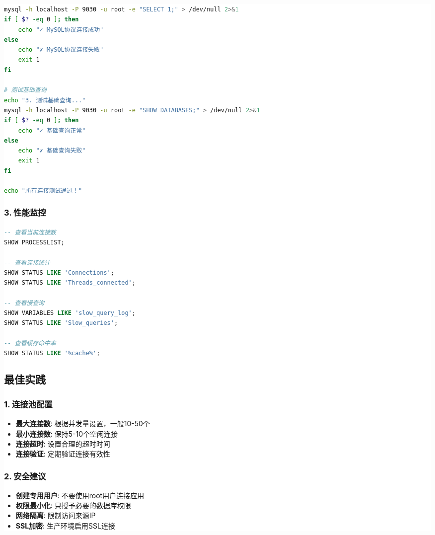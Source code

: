 ```bash
mysql -h localhost -P 9030 -u root -e "SELECT 1;" > /dev/null 2>&1
if [ $? -eq 0 ]; then
    echo "✓ MySQL协议连接成功"
else
    echo "✗ MySQL协议连接失败"
    exit 1
fi

# 测试基础查询
echo "3. 测试基础查询..."
mysql -h localhost -P 9030 -u root -e "SHOW DATABASES;" > /dev/null 2>&1
if [ $? -eq 0 ]; then
    echo "✓ 基础查询正常"
else
    echo "✗ 基础查询失败"
    exit 1
fi

echo "所有连接测试通过！"
```

### 3. 性能监控

```sql
-- 查看当前连接数
SHOW PROCESSLIST;

-- 查看连接统计
SHOW STATUS LIKE 'Connections';
SHOW STATUS LIKE 'Threads_connected';

-- 查看慢查询
SHOW VARIABLES LIKE 'slow_query_log';
SHOW STATUS LIKE 'Slow_queries';

-- 查看缓存命中率
SHOW STATUS LIKE '%cache%';
```

## 最佳实践

### 1. 连接池配置
- **最大连接数**: 根据并发量设置，一般10-50个
- **最小连接数**: 保持5-10个空闲连接
- **连接超时**: 设置合理的超时时间
- **连接验证**: 定期验证连接有效性

### 2. 安全建议
- **创建专用用户**: 不要使用root用户连接应用
- **权限最小化**: 只授予必要的数据库权限
- **网络隔离**: 限制访问来源IP
- **SSL加密**: 生产环境启用SSL连接
